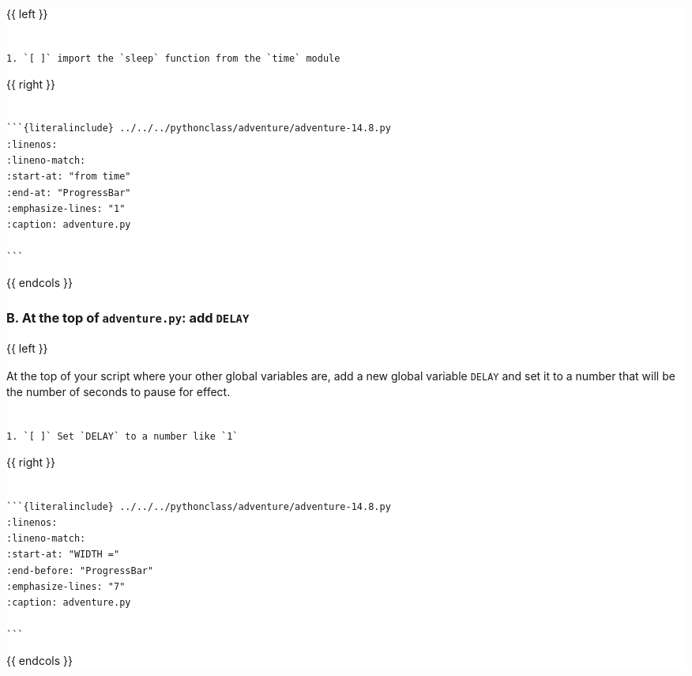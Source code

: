 {{ left }}

`````{dropdown} Need help?

1. `[ ]` import the `sleep` function from the `time` module

`````

{{ right }}

`````{dropdown} Code

```{literalinclude} ../../../pythonclass/adventure/adventure-14.8.py
:linenos:
:lineno-match:
:start-at: "from time"
:end-at: "ProgressBar"
:emphasize-lines: "1"
:caption: adventure.py

```

`````

{{ endcols }}

### B. At the top of `adventure.py`: add `DELAY`

{{ left }}

At the top of your script where your other global variables are, add a new
global variable `DELAY` and set it to a number that will be the number of
seconds to pause for effect.

`````{dropdown} Need help?

1. `[ ]` Set `DELAY` to a number like `1`

`````

{{ right }}

`````{dropdown} DELAY

```{literalinclude} ../../../pythonclass/adventure/adventure-14.8.py
:linenos:
:lineno-match:
:start-at: "WIDTH ="
:end-before: "ProgressBar"
:emphasize-lines: "7"
:caption: adventure.py

```

`````

{{ endcols }}


[arg-unpacking]: ../../lessons/in-depth/functions.html#part-3-unpacking-arguments
[kwarg-unpacking]: ../../lessons/in-depth/functions.html#part-3-3-mappings
[str-format]: ../../lessons/string-formatting-part-2.html#the-str-format-method